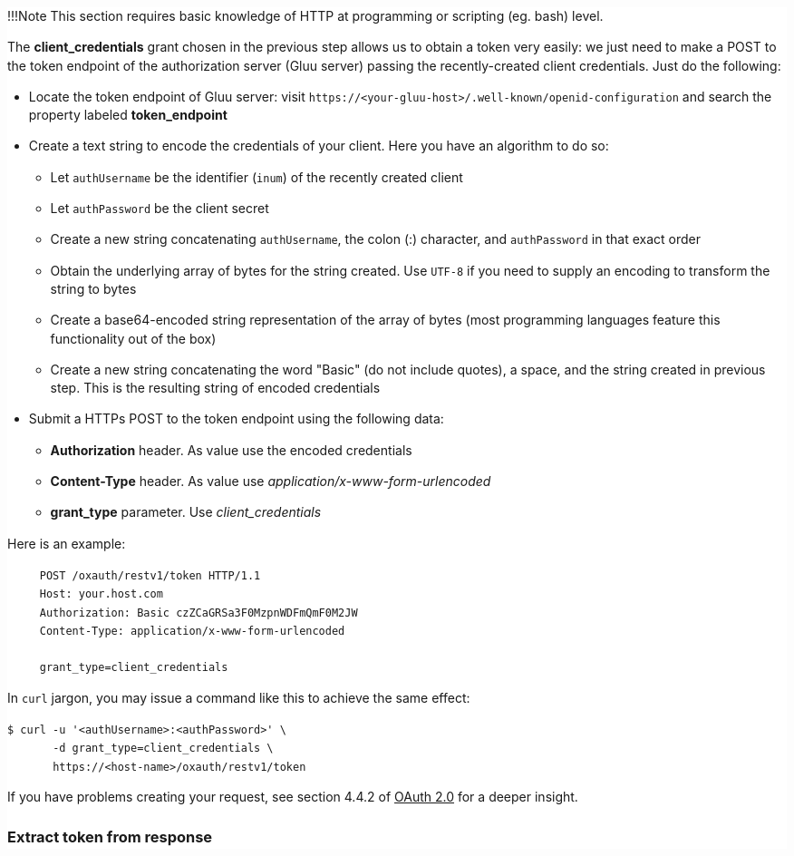 !!!Note
    This section requires basic knowledge of HTTP at programming or scripting (eg. bash) level.

The **client_credentials** grant chosen in the previous step allows us to obtain a token very easily: we just need to make a POST to the token endpoint of the authorization server (Gluu server) passing the recently-created client credentials. Just do the following:

- Locate the token endpoint of Gluu server: visit `https://<your-gluu-host>/.well-known/openid-configuration` and search the property labeled **token_endpoint**

- Create a text string to encode the credentials of your client. Here you have an algorithm to do so:

    - Let `authUsername` be the identifier (`inum`) of the recently created client

    - Let `authPassword` be the client secret

    - Create a new string concatenating `authUsername`, the colon (:) character, and `authPassword` in that exact order

    - Obtain the underlying array of bytes for the string created. Use `UTF-8` if you need to supply an encoding to transform the string to bytes

    - Create a base64-encoded string representation of the array of bytes (most programming languages feature this functionality out of the box)

    - Create a new string concatenating the word "Basic" (do not include quotes), a space, and the string created in previous step. This is the resulting string of encoded credentials
  
- Submit a HTTPs POST to the token endpoint using the following data:

    - **Authorization** header. As value use the encoded credentials

    - **Content-Type** header. As value use *application/x-www-form-urlencoded*

    - **grant_type** parameter. Use *client_credentials*

Here is an example:
```
     POST /oxauth/restv1/token HTTP/1.1
     Host: your.host.com
     Authorization: Basic czZCaGRSa3F0MzpnWDFmQmF0M2JW
     Content-Type: application/x-www-form-urlencoded

     grant_type=client_credentials
```

In `curl` jargon, you may issue a command like this to achieve the same effect:

```
$ curl -u '<authUsername>:<authPassword>' \
       -d grant_type=client_credentials \
       https://<host-name>/oxauth/restv1/token
```

If you have problems creating your request, see section 4.4.2 of [OAuth 2.0](http://tools.ietf.org/html/rfc6749) for a deeper insight.

### Extract token from response
